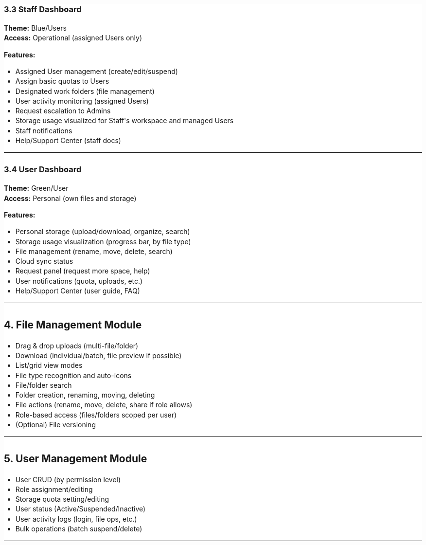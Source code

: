 
### 3.3 Staff Dashboard  
**Theme:** Blue/Users  
**Access:** Operational (assigned Users only)

**Features:**
- Assigned User management (create/edit/suspend)
- Assign basic quotas to Users
- Designated work folders (file management)
- User activity monitoring (assigned Users)
- Request escalation to Admins
- Storage usage visualized for Staff's workspace and managed Users
- Staff notifications
- Help/Support Center (staff docs)

---

### 3.4 User Dashboard  
**Theme:** Green/User  
**Access:** Personal (own files and storage)

**Features:**
- Personal storage (upload/download, organize, search)
- Storage usage visualization (progress bar, by file type)
- File management (rename, move, delete, search)
- Cloud sync status
- Request panel (request more space, help)
- User notifications (quota, uploads, etc.)
- Help/Support Center (user guide, FAQ)

---

## 4. File Management Module

- Drag & drop uploads (multi-file/folder)
- Download (individual/batch, file preview if possible)
- List/grid view modes
- File type recognition and auto-icons
- File/folder search
- Folder creation, renaming, moving, deleting
- File actions (rename, move, delete, share if role allows)
- Role-based access (files/folders scoped per user)
- (Optional) File versioning

---

## 5. User Management Module

- User CRUD (by permission level)
- Role assignment/editing
- Storage quota setting/editing
- User status (Active/Suspended/Inactive)
- User activity logs (login, file ops, etc.)
- Bulk operations (batch suspend/delete)

---